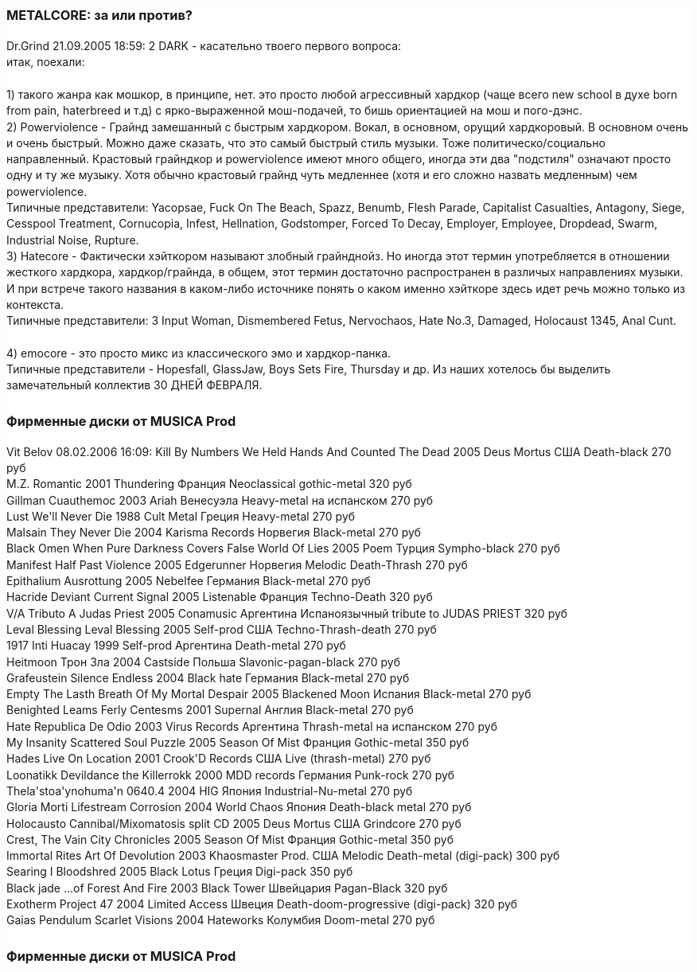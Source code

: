 ### METALCORE: за или против?

Dr.Grind 21.09.2005 18:59:
2 DARK - касательно твоего первого вопроса:<BR>итак, поехали:<BR><BR>1) такого жанра как мошкор, в принципе, нет. это просто любой агрессивный хардкор (чаще всего new school в духе born from pain, haterbreed и т.д) с ярко-выраженной мош-подачей, то бишь ориентацией на мош и пого-дэнс.<BR>2) Powerviolence - Грайнд замешанный с быстрым хардкором. Вокал, в основном, орущий хардкоровый. В основном очень и очень быстрый. Можно даже сказать, что это самый быстрый стиль музыки. Тоже политическо/социально направленный. Крастовый грайндкор и powerviolence имеют много общего, иногда эти два "подстиля" означают просто одну и ту же музыку. Хотя обычно крастовый грайнд чуть медленнее (хотя и его сложно назвать медленным) чем powerviolence.<BR>Типичные представители: Yacopsae, Fuck On The Beach, Spazz, Benumb, Flesh Parade, Capitalist Casualties, Antagony, Siege, Cesspool Treatment, Cornucopia, Infest, Hellnation, Godstomper, Forced To Decay, Employer, Employee, Dropdead, Swarm, Industrial Noise, Rupture.<BR>3) Hatecore - Фактически хэйткором называют злобный грайнднойз. Но иногда этот термин употребляется в отношении жесткого хардкора, хардкор/грайнда, в общем, этот термин достаточно распространен в различых направлениях музыки. И при встрече такого названия в каком-либо источнике понять о каком именно хэйткоре здесь идет речь можно только из контекста.<BR>Типичные представители: 3 Input Woman, Dismembered Fetus, Nervochaos, Hate No.3, Damaged, Holocaust 1345, Anal Cunt.<BR><BR>4) emocore - это просто микс из классического эмо и хардкор-панка.<BR>Типичные представители - Hopesfall, GlassJaw, Boys Sets Fire, Thursday и др. Из наших хотелось бы выделить замечательный коллектив 30 ДНЕЙ ФЕВРАЛЯ.<BR>

### Фирменные диски от MUSICA Prod

Vit Belov 08.02.2006 16:09:
Kill By Numbers	We Held Hands And Counted The Dead	2005	Deus Mortus	США	Death-black	270 руб<BR>M.Z.	Romantic	2001	Thundering	Франция	Neoclassical gothic-metal	320 руб<BR>Gillman	Cuauthemoc	2003	Ariah	Венесуэла	Heavy-metal на испанском	270 руб<BR>Lust	We'll Never Die	1988	Cult Metal	Греция	Heavy-metal	270 руб<BR>Malsain	They Never Die	2004	Karisma Records	Норвегия	Black-metal	270 руб<BR>Black Omen	When Pure Darkness Covers False World Of Lies	2005	Poem	Турция	Sympho-black	270 руб<BR>Manifest	Half Past Violence	2005	Edgerunner	Норвегия	Melodic Death-Thrash	270 руб<BR>Epithalium	Ausrottung	2005	Nebelfee 	Германия	Black-metal	270 руб<BR>Hacride	Deviant Current Signal	2005	Listenable	Франция	Techno-Death	320 руб<BR>V/A	Tributo A Judas Priest	2005	Conamusic	Аргентина	Испаноязычный tribute to JUDAS PRIEST	320 руб<BR>Leval Blessing	Leval Blessing	2005	Self-prod	США	Techno-Thrash-death	270 руб<BR>1917	Inti Huacay	1999	Self-prod	Аргентина	Death-metal	270 руб<BR>Heitmoon	Трон Зла	2004	Castside	Польша	Slavonic-pagan-black	270 руб<BR>Grafeustein	Silence Endless	2004	Black hate	Германия	Black-metal	270 руб<BR>Empty	The Lasth Breath Of My Mortal Despair	2005	Blackened Moon	Испания	Black-metal	270 руб<BR>Benighted Leams	Ferly Centesms	2001	Supernal	Англия	Black-metal	270 руб<BR>Hate  	Republica De Odio	2003	Virus Records	Аргентина	Thrash-metal на испанском	270 руб<BR>My Insanity	Scattered Soul Puzzle	2005	Season Of Mist	Франция	Gothic-metal	350 руб<BR>Hades	Live On Location	2001	Crook'D Records	США	Live (thrash-metal)	270 руб<BR>Loonatikk	Devildance the Killerrokk	2000	MDD records	Германия	Punk-rock	270 руб<BR>Thela'stoa'ynohuma'n	0640.4	2004	HIG	Япония	Industrial-Nu-metal	270 руб<BR>Gloria Morti	Lifestream Corrosion	2004	World Chaos	Япония	Death-black metal	270 руб<BR>Holocausto Cannibal/Mixomatosis	split CD	2005	Deus Mortus	США	Grindcore	270 руб<BR>Crest, The	Vain City Chronicles	2005	Season Of Mist	Франция	Gothic-metal	350 руб<BR>Immortal Rites	Art Of Devolution	2003	Khaosmaster Prod.	США	Melodic Death-metal (digi-pack)	300 руб<BR>Searing I	Bloodshred	2005	Black Lotus	Греция	Digi-pack	350 руб<BR>Black jade	…of Forest And Fire	2003	Black Tower	Швейцария	Pagan-Black	320 руб<BR>Exotherm	Project 47	2004	Limited Access	Швеция	Death-doom-progressive (digi-pack)	320 руб<BR>Gaias Pendulum	Scarlet Visions	2004	Hateworks	Колумбия	Doom-metal	270 руб<BR>

### Фирменные диски от MUSICA Prod
